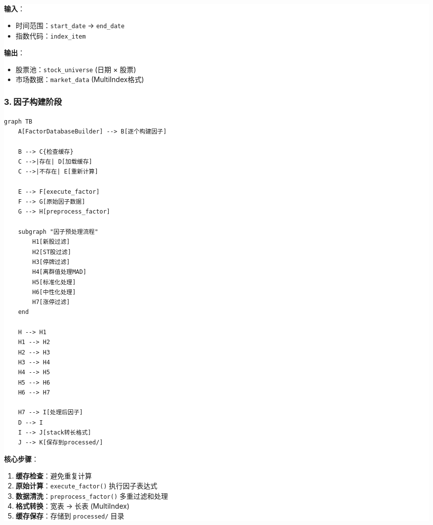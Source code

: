 
**输入**：
- 时间范围：`start_date` → `end_date`
- 指数代码：`index_item`

**输出**：
- 股票池：`stock_universe` (日期 × 股票)
- 市场数据：`market_data` (MultiIndex格式)

### 3. 因子构建阶段

```mermaid
graph TB
    A[FactorDatabaseBuilder] --> B[逐个构建因子]
    
    B --> C{检查缓存}
    C -->|存在| D[加载缓存]
    C -->|不存在| E[重新计算]
    
    E --> F[execute_factor]
    F --> G[原始因子数据]
    G --> H[preprocess_factor]
    
    subgraph "因子预处理流程"
        H1[新股过滤]
        H2[ST股过滤]
        H3[停牌过滤]
        H4[离群值处理MAD]
        H5[标准化处理]
        H6[中性化处理]
        H7[涨停过滤]
    end
    
    H --> H1
    H1 --> H2
    H2 --> H3
    H3 --> H4
    H4 --> H5
    H5 --> H6
    H6 --> H7
    
    H7 --> I[处理后因子]
    D --> I
    I --> J[stack转长格式]
    J --> K[保存到processed/]
```

**核心步骤**：
1. **缓存检查**：避免重复计算
2. **原始计算**：`execute_factor()` 执行因子表达式
3. **数据清洗**：`preprocess_factor()` 多重过滤和处理
4. **格式转换**：宽表 → 长表 (MultiIndex)
5. **缓存保存**：存储到 `processed/` 目录
